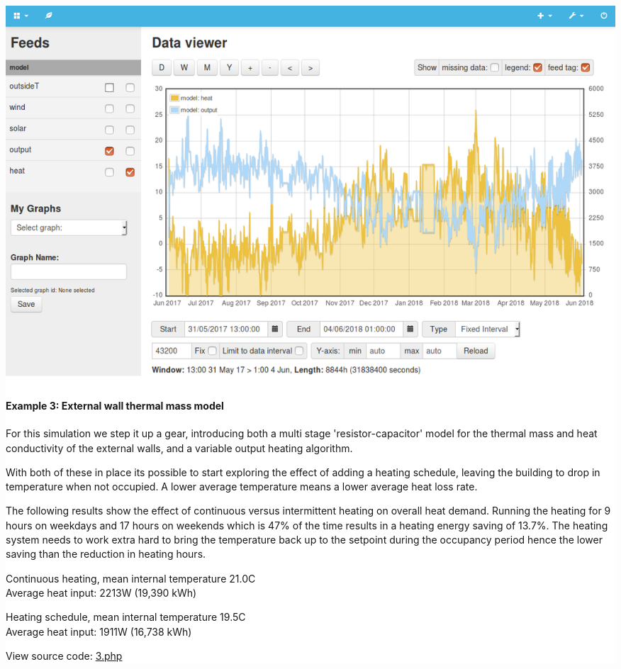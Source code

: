 <td><img src="images/energymodel/example02.png"/></td>
</tr>

<tr>
<td style="width:50%"><h4>Example 3: External wall thermal mass model</h4>
<p>For this simulation we step it up a gear, introducing both a multi stage 'resistor-capacitor' model for the thermal mass and heat conductivity of the external walls, and a variable output heating algorithm.</p>
<p>With both of these in place its possible to start exploring the effect of adding a heating schedule, leaving the building to drop in temperature when not occupied. A lower average temperature means a lower average heat loss rate.</p>
<p>The following results show the effect of continuous versus intermittent heating on overall heat demand. Running the heating for 9 hours on weekdays and 17 hours on weekends which is 47% of the time results in a heating energy saving of 13.7%. The heating system needs to work extra hard to bring the temperature back up to the setpoint during the occupancy period hence the lower saving than the reduction in heating hours.</p>

<p>Continuous heating, mean internal temperature 21.0C<br>
Average heat input: 2213W (19,390 kWh)</p>
<p>Heating schedule, mean internal temperature 19.5C<br>
Average heat input: 1911W (16,738 kWh)</p>
<p>View source code: <a href="https://github.com/TrystanLea/thermalmassmodel/blob/master/3.php">3.php</a></p>
</td>
<td>
